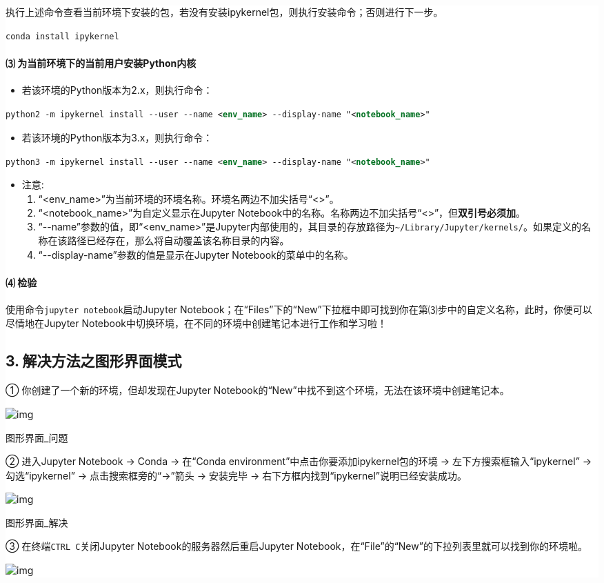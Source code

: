 执行上述命令查看当前环境下安装的包，若没有安装ipykernel包，则执行安装命令；否则进行下一步。



```undefined
conda install ipykernel
```

#### ⑶ 为当前环境下的当前用户安装Python内核

- 若该环境的Python版本为2.x，则执行命令：



```xml
python2 -m ipykernel install --user --name <env_name> --display-name "<notebook_name>"
```

- 若该环境的Python版本为3.x，则执行命令：



```xml
python3 -m ipykernel install --user --name <env_name> --display-name "<notebook_name>"
```

- 注意:
  1. “<env_name>”为当前环境的环境名称。环境名两边不加尖括号“<>”。
  2. “<notebook_name>”为自定义显示在Jupyter Notebook中的名称。名称两边不加尖括号“<>”，但**双引号必须加**。
  3. “--name”参数的值，即“<env_name>”是Jupyter内部使用的，其目录的存放路径为`~/Library/Jupyter/kernels/`。如果定义的名称在该路径已经存在，那么将自动覆盖该名称目录的内容。
  4. “--display-name”参数的值是显示在Jupyter Notebook的菜单中的名称。

#### ⑷ 检验

使用命令`jupyter notebook`启动Jupyter Notebook；在“Files”下的“New”下拉框中即可找到你在第⑶步中的自定义名称，此时，你便可以尽情地在Jupyter Notebook中切换环境，在不同的环境中创建笔记本进行工作和学习啦！

<a id=gui></a>

## 3. 解决方法之图形界面模式

① 你创建了一个新的环境，但却发现在Jupyter Notebook的“New”中找不到这个环境，无法在该环境中创建笔记本。



![img](https:////upload-images.jianshu.io/upload_images/5101171-cfe83caf4c637f86?imageMogr2/auto-orient/strip|imageView2/2/w/1200/format/webp)

图形界面_问题

② 进入Jupyter Notebook → Conda → 在“Conda environment”中点击你要添加ipykernel包的环境 → 左下方搜索框输入“ipykernel” → 勾选“ipykernel” → 点击搜索框旁的“→”箭头 → 安装完毕 → 右下方框内找到“ipykernel”说明已经安装成功。

![img](https:////upload-images.jianshu.io/upload_images/5101171-1044c7dafd64c290?imageMogr2/auto-orient/strip|imageView2/2/w/1200/format/webp)

图形界面_解决

③ 在终端`CTRL C`关闭Jupyter Notebook的服务器然后重启Jupyter Notebook，在“File”的“New”的下拉列表里就可以找到你的环境啦。

![img](https:////upload-images.jianshu.io/upload_images/5101171-431fd2f7fd36c123?imageMogr2/auto-orient/strip|imageView2/2/w/1200/format/webp)
